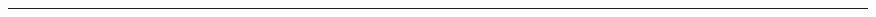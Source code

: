 [^1]: <a href="https://www.cam.ac.uk/research/news/community-of-ethical-hackers-needed-to-prevent-ais-looming-crisis-of-trust" target="_blank">Community of ethical hackers needed to prevent AI’s looming ‘crisis of trust’</a>
[^2]: <a href="https://openai.com/blog/introducing-superalignment" target="_blank">Introducing Superalignment — scientific and technical breakthroughs to steer AI systems much smarter than us</a>


---
